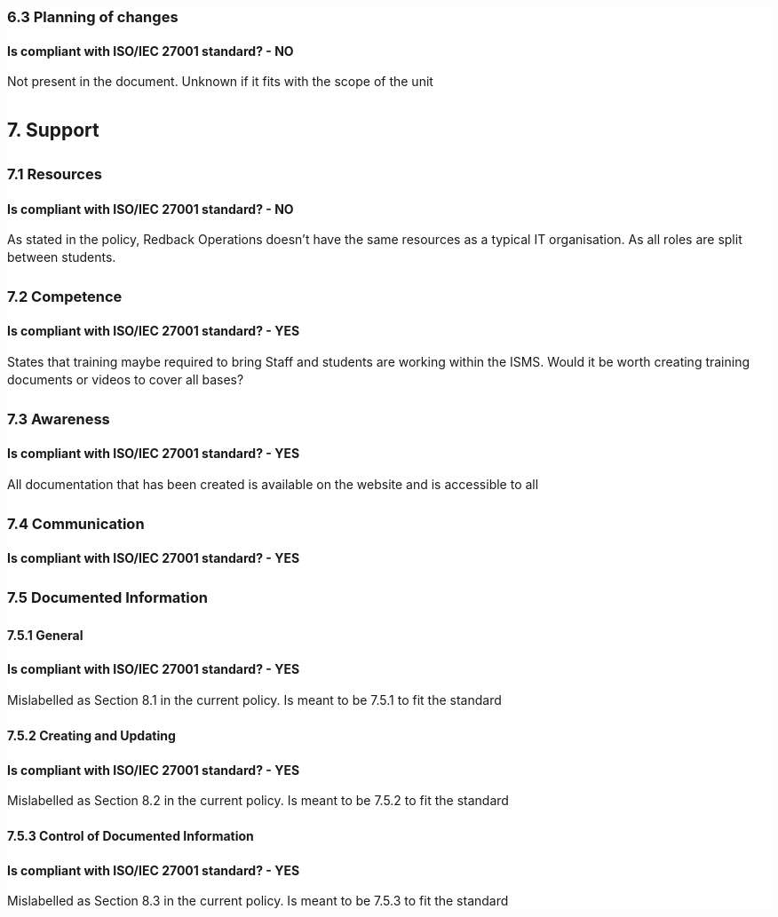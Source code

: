 
### 6.3	Planning of changes

**Is compliant with ISO/IEC 27001 standard? - NO**

Not present in the document. Unknown if it fits with the scope of the unit


## 7. Support


### 7.1	Resources

**Is compliant with ISO/IEC 27001 standard? - NO**

As stated in the policy, Redback Operations doesn’t have the same resources as a typical IT organisation. As all roles are split between students.


### 7.2	Competence

**Is compliant with ISO/IEC 27001 standard? - YES**

States that training maybe required to bring Staff and students are working within the ISMS. Would it be worth creating training documents or videos to cover all bases?


### 7.3	Awareness

**Is compliant with ISO/IEC 27001 standard? - YES**

All documentation that has been created is available on the website and is accessible to all


### 7.4	Communication

**Is compliant with ISO/IEC 27001 standard? - YES**


### 7.5	Documented Information


#### 7.5.1	General

**Is compliant with ISO/IEC 27001 standard? - YES**

Mislabelled as Section 8.1 in the current policy. Is meant to be 7.5.1 to fit the standard

#### 7.5.2	Creating and Updating

**Is compliant with ISO/IEC 27001 standard? - YES**

Mislabelled as Section 8.2 in the current policy. Is meant to be 7.5.2 to fit the standard

#### 7.5.3	Control of Documented Information

**Is compliant with ISO/IEC 27001 standard? - YES**

Mislabelled as Section 8.3 in the current policy. Is meant to be 7.5.3 to fit the standard
